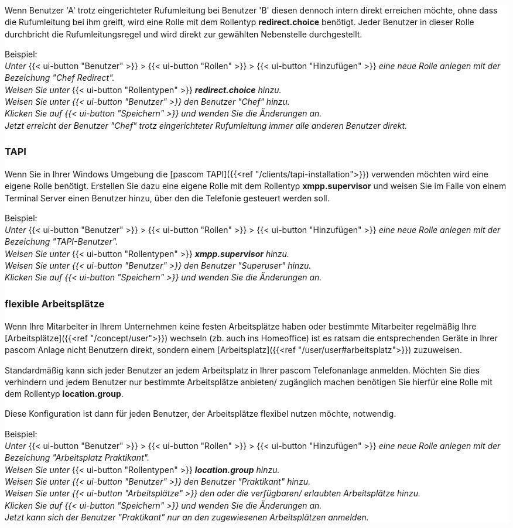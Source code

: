 Wenn Benutzer 'A' trotz eingerichteter Rufumleitung bei Benutzer 'B' diesen dennoch intern direkt erreichen möchte, ohne dass die Rufumleitung bei ihm greift, wird eine Rolle mit dem Rollentyp **redirect.choice** benötigt. Jeder Benutzer in dieser Rolle durchbricht die Rufumleitungsregel und wird direkt zur gewählten Nebenstelle durchgestellt.

Beispiel:           
*Unter* {{< ui-button "Benutzer" >}} > {{< ui-button "Rollen" >}} > {{< ui-button "Hinzufügen" >}} *eine neue Rolle anlegen mit der Bezeichung "Chef Redirect".*               
*Weisen Sie unter* {{< ui-button "Rollentypen" >}} ***redirect.choice*** *hinzu.*             
*Weisen Sie unter {{< ui-button "Benutzer" >}} den Benutzer "Chef" hinzu.*           
*Klicken Sie auf {{< ui-button "Speichern" >}} und wenden Sie die Änderungen an.*       
*Jetzt erreicht der Benutzer "Chef" trotz eingerichteter Rufumleitung immer alle anderen Benutzer direkt.*


### TAPI

Wenn Sie in Ihrer Windows Umgebung die [pascom TAPI]({{<ref "/clients/tapi-installation">}}) verwenden möchten wird eine eigene Rolle benötigt.
Erstellen Sie dazu eine eigene Rolle mit dem Rollentyp **xmpp.supervisor** und weisen Sie im Falle von einem Terminal Server einen Benutzer hinzu, über den die Telefonie gesteuert werden soll.

Beispiel:           
*Unter* {{< ui-button "Benutzer" >}} > {{< ui-button "Rollen" >}} > {{< ui-button "Hinzufügen" >}} *eine neue Rolle anlegen mit der Bezeichung "TAPI-Benutzer".*            
*Weisen Sie unter* {{< ui-button "Rollentypen" >}} ***xmpp.supervisor*** *hinzu.*           
*Weisen Sie unter {{< ui-button "Benutzer" >}} den Benutzer "Superuser" hinzu.*            
*Klicken Sie auf {{< ui-button "Speichern" >}} und wenden Sie die Änderungen an.*       


### flexible Arbeitsplätze

Wenn Ihre Mitarbeiter in Ihrem Unternehmen keine festen Arbeitsplätze haben oder bestimmte Mitarbeiter regelmäßig Ihre [Arbeitsplätze]({{<ref "/concept/user">}}) wechseln (zb. auch ins Homeoffice) ist es ratsam die entsprechenden Geräte in Ihrer pascom Anlage nicht Benutzern direkt, sondern einem [Arbeitsplatz]({{<ref "/user/user#arbeitsplatz">}}) zuzuweisen.

Standardmäßig kann sich jeder Benutzer an jedem Arbeitsplatz in Ihrer pascom Telefonanlage anmelden.
Möchten Sie dies verhindern und jedem Benutzer nur bestimmte Arbeitsplätze anbieten/ zugänglich machen benötigen Sie hierfür eine Rolle mit dem Rollentyp **location.group**.

Diese Konfiguration ist dann für jeden Benutzer, der Arbeitsplätze flexibel nutzen möchte, notwendig.

Beispiel:       
*Unter* {{< ui-button "Benutzer" >}} > {{< ui-button "Rollen" >}} > {{< ui-button "Hinzufügen" >}} *eine neue Rolle anlegen mit der Bezeichung "Arbeitsplatz Praktikant".*               
*Weisen Sie unter* {{< ui-button "Rollentypen" >}} ***location.group*** *hinzu.*             
*Weisen Sie unter {{< ui-button "Benutzer" >}} den Benutzer "Praktikant" hinzu.*           
*Weisen Sie unter {{< ui-button "Arbeitsplätze" >}} den oder die verfügbaren/ erlaubten Arbeitsplätze hinzu.*               
*Klicken Sie auf {{< ui-button "Speichern" >}} und wenden Sie die Änderungen an.*           
*Jetzt kann sich der Benutzer "Praktikant" nur an den zugewiesenen Arbeitsplätzen anmelden.*
